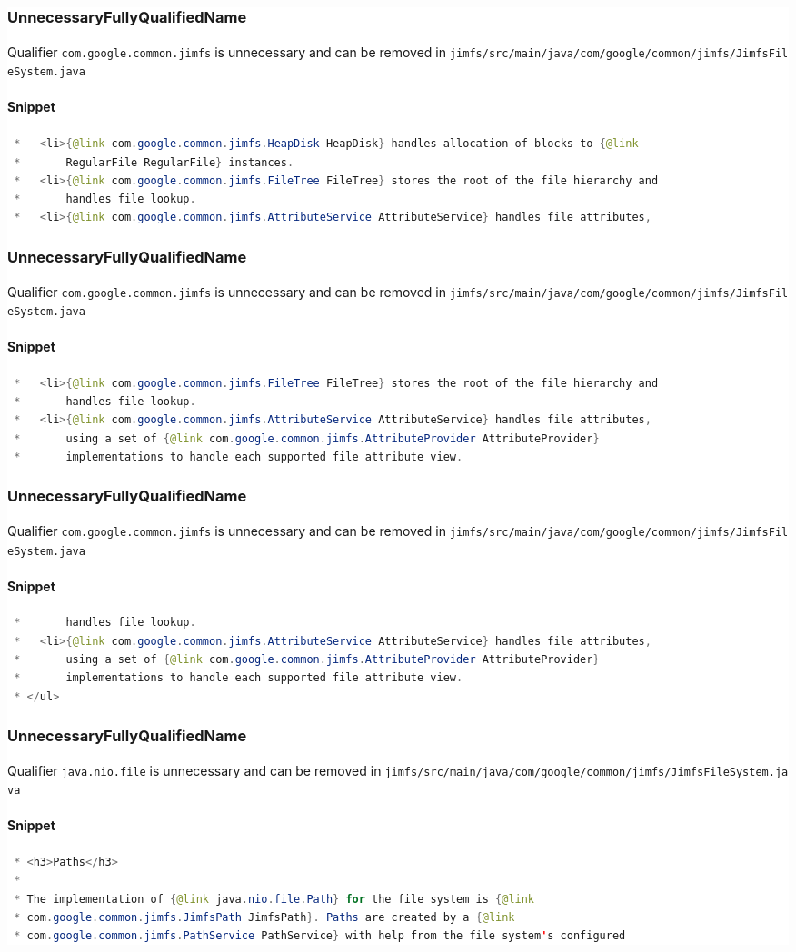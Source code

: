### UnnecessaryFullyQualifiedName
Qualifier `com.google.common.jimfs` is unnecessary and can be removed
in `jimfs/src/main/java/com/google/common/jimfs/JimfsFileSystem.java`
#### Snippet
```java
 *   <li>{@link com.google.common.jimfs.HeapDisk HeapDisk} handles allocation of blocks to {@link
 *       RegularFile RegularFile} instances.
 *   <li>{@link com.google.common.jimfs.FileTree FileTree} stores the root of the file hierarchy and
 *       handles file lookup.
 *   <li>{@link com.google.common.jimfs.AttributeService AttributeService} handles file attributes,
```

### UnnecessaryFullyQualifiedName
Qualifier `com.google.common.jimfs` is unnecessary and can be removed
in `jimfs/src/main/java/com/google/common/jimfs/JimfsFileSystem.java`
#### Snippet
```java
 *   <li>{@link com.google.common.jimfs.FileTree FileTree} stores the root of the file hierarchy and
 *       handles file lookup.
 *   <li>{@link com.google.common.jimfs.AttributeService AttributeService} handles file attributes,
 *       using a set of {@link com.google.common.jimfs.AttributeProvider AttributeProvider}
 *       implementations to handle each supported file attribute view.
```

### UnnecessaryFullyQualifiedName
Qualifier `com.google.common.jimfs` is unnecessary and can be removed
in `jimfs/src/main/java/com/google/common/jimfs/JimfsFileSystem.java`
#### Snippet
```java
 *       handles file lookup.
 *   <li>{@link com.google.common.jimfs.AttributeService AttributeService} handles file attributes,
 *       using a set of {@link com.google.common.jimfs.AttributeProvider AttributeProvider}
 *       implementations to handle each supported file attribute view.
 * </ul>
```

### UnnecessaryFullyQualifiedName
Qualifier `java.nio.file` is unnecessary and can be removed
in `jimfs/src/main/java/com/google/common/jimfs/JimfsFileSystem.java`
#### Snippet
```java
 * <h3>Paths</h3>
 *
 * The implementation of {@link java.nio.file.Path} for the file system is {@link
 * com.google.common.jimfs.JimfsPath JimfsPath}. Paths are created by a {@link
 * com.google.common.jimfs.PathService PathService} with help from the file system's configured
```
